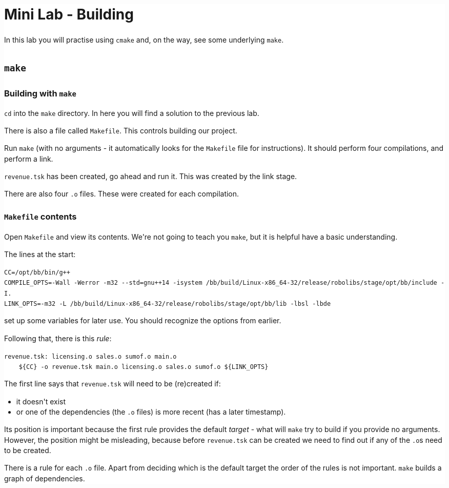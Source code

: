 # Mini Lab - Building
In this lab you will practise using `cmake` and, on the 
way, see some underlying `make`.

## `make`
### Building with `make`
`cd` into the `make` directory. In here you will find a solution to the
previous lab.

There is also a file called `Makefile`. This controls building
our project.

Run `make` (with no arguments - it automatically looks for
the `Makefile` file for instructions). It should perform four
compilations, and perform a link.

`revenue.tsk` has been created, go ahead and run it. This was
created by the link stage.

There are also four `.o` files. These were created for each compilation.

### `Makefile` contents
Open `Makefile` and view its contents. We're not going to teach
you `make`, but it is helpful have a basic understanding.

The lines at the start:
```
CC=/opt/bb/bin/g++
COMPILE_OPTS=-Wall -Werror -m32 --std=gnu++14 -isystem /bb/build/Linux-x86_64-32/release/robolibs/stage/opt/bb/include -I.
LINK_OPTS=-m32 -L /bb/build/Linux-x86_64-32/release/robolibs/stage/opt/bb/lib -lbsl -lbde
```
set up some variables for later use. You should recognize the options
from earlier.

Following that, there is this *rule*:
```
revenue.tsk: licensing.o sales.o sumof.o main.o
	${CC} -o revenue.tsk main.o licensing.o sales.o sumof.o ${LINK_OPTS}
```
The first line says that `revenue.tsk` will need to be (re)created if:
   * it doesn't exist
   * or one of the dependencies (the `.o` files) is more recent (has a later timestamp).

Its position is important because the first rule provides the default
*target* - what will `make` try to build if you provide no arguments.
However, the position might be misleading, because before `revenue.tsk`
can be created we need to find out if any of the `.o`s need to
be created.

There is a rule for each `.o` file. Apart from deciding which is
the default target the order of the rules is not important. `make`
builds a graph of dependencies.
